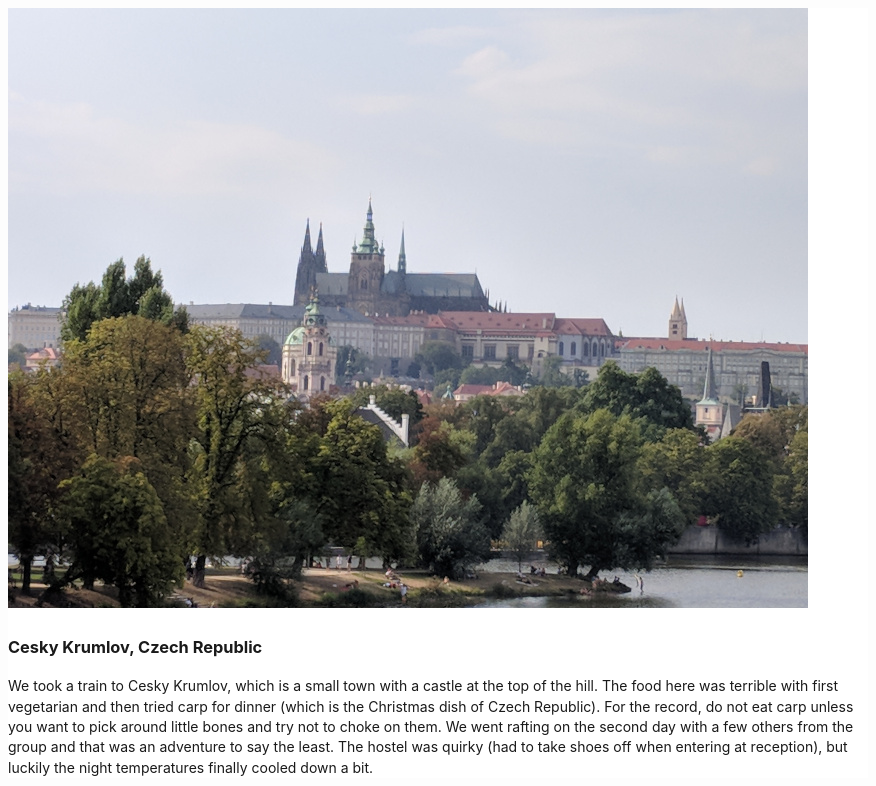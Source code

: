   <img src="/images/posts/2018-09-11/prague_czech_republic_2018.jpg" />
</p>

### Cesky Krumlov, Czech Republic
We took a train to Cesky Krumlov, which is a small town with a castle at the top of the hill. The food here was terrible with first vegetarian and then tried carp for dinner (which is the Christmas dish of Czech Republic). For the record, do not eat carp unless you want to pick around little bones and try not to choke on them. We went rafting on the second day with a few others from the group and that was an adventure to say the least. The hostel was quirky (had to take shoes off when entering at reception), but luckily the night temperatures finally cooled down a bit.

<p style="text-align:center">